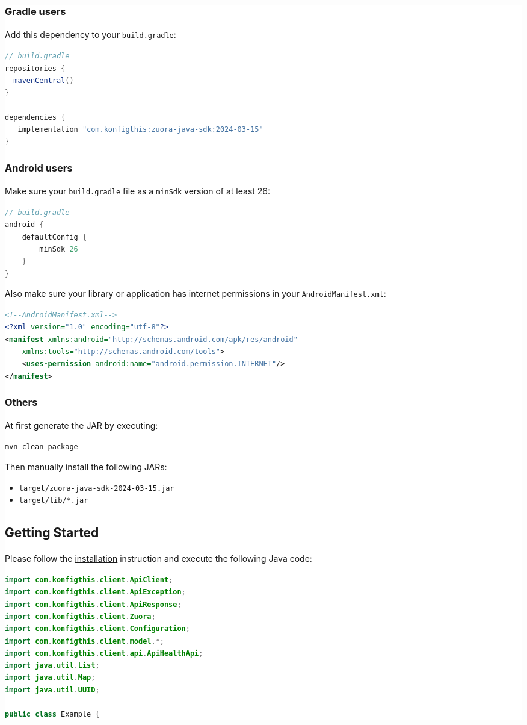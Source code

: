 ### Gradle users

Add this dependency to your `build.gradle`:

```groovy
// build.gradle
repositories {
  mavenCentral()
}

dependencies {
   implementation "com.konfigthis:zuora-java-sdk:2024-03-15"
}
```

### Android users

Make sure your `build.gradle` file as a `minSdk` version of at least 26:
```groovy
// build.gradle
android {
    defaultConfig {
        minSdk 26
    }
}
```

Also make sure your library or application has internet permissions in your `AndroidManifest.xml`:

```xml
<!--AndroidManifest.xml-->
<?xml version="1.0" encoding="utf-8"?>
<manifest xmlns:android="http://schemas.android.com/apk/res/android"
    xmlns:tools="http://schemas.android.com/tools">
    <uses-permission android:name="android.permission.INTERNET"/>
</manifest>
```

### Others

At first generate the JAR by executing:

```shell
mvn clean package
```

Then manually install the following JARs:

* `target/zuora-java-sdk-2024-03-15.jar`
* `target/lib/*.jar`

## Getting Started

Please follow the [installation](#installation) instruction and execute the following Java code:

```java
import com.konfigthis.client.ApiClient;
import com.konfigthis.client.ApiException;
import com.konfigthis.client.ApiResponse;
import com.konfigthis.client.Zuora;
import com.konfigthis.client.Configuration;
import com.konfigthis.client.model.*;
import com.konfigthis.client.api.ApiHealthApi;
import java.util.List;
import java.util.Map;
import java.util.UUID;

public class Example {
```